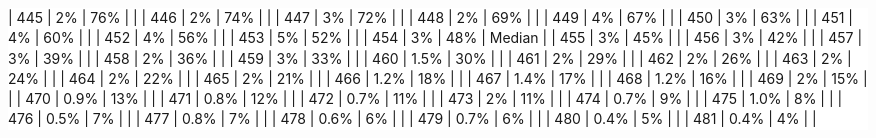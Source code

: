 | 445 | 2% | 76% |  |
| 446 | 2% | 74% |  |
| 447 | 3% | 72% |  |
| 448 | 2% | 69% |  |
| 449 | 4% | 67% |  |
| 450 | 3% | 63% |  |
| 451 | 4% | 60% |  |
| 452 | 4% | 56% |  |
| 453 | 5% | 52% |  |
| 454 | 3% | 48% | Median |
| 455 | 3% | 45% |  |
| 456 | 3% | 42% |  |
| 457 | 3% | 39% |  |
| 458 | 2% | 36% |  |
| 459 | 3% | 33% |  |
| 460 | 1.5% | 30% |  |
| 461 | 2% | 29% |  |
| 462 | 2% | 26% |  |
| 463 | 2% | 24% |  |
| 464 | 2% | 22% |  |
| 465 | 2% | 21% |  |
| 466 | 1.2% | 18% |  |
| 467 | 1.4% | 17% |  |
| 468 | 1.2% | 16% |  |
| 469 | 2% | 15% |  |
| 470 | 0.9% | 13% |  |
| 471 | 0.8% | 12% |  |
| 472 | 0.7% | 11% |  |
| 473 | 2% | 11% |  |
| 474 | 0.7% | 9% |  |
| 475 | 1.0% | 8% |  |
| 476 | 0.5% | 7% |  |
| 477 | 0.8% | 7% |  |
| 478 | 0.6% | 6% |  |
| 479 | 0.7% | 6% |  |
| 480 | 0.4% | 5% |  |
| 481 | 0.4% | 4% |  |